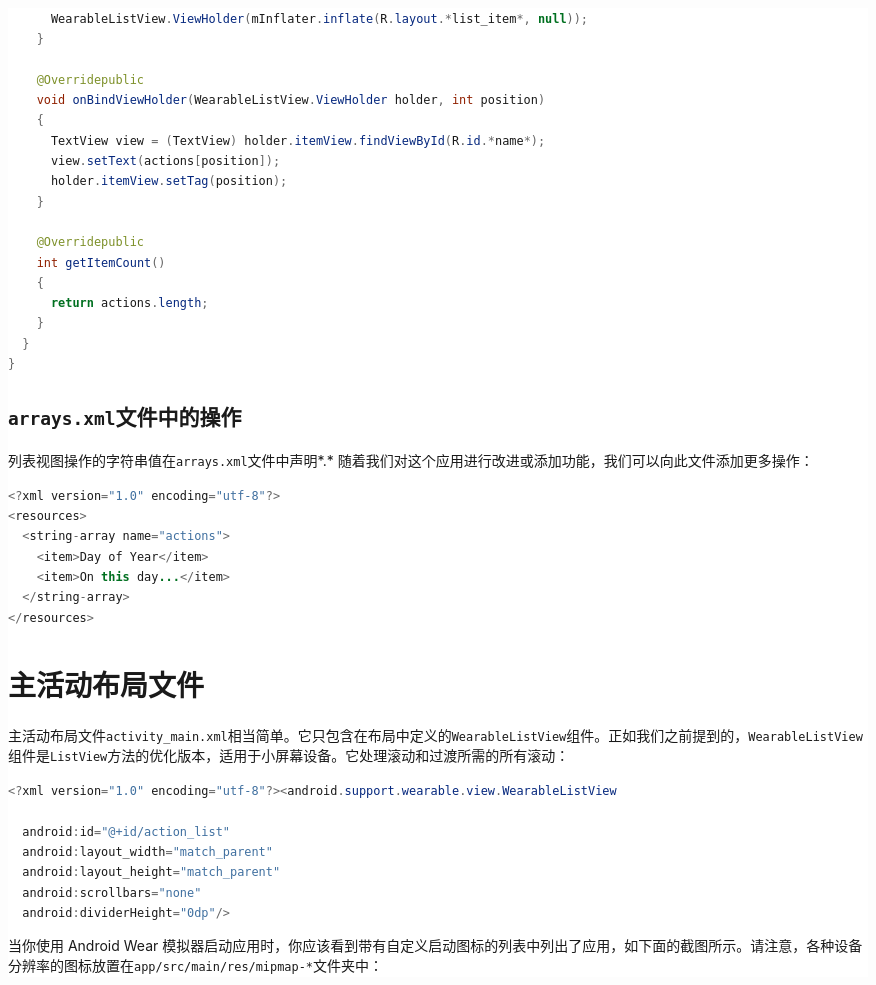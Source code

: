 ```java
      WearableListView.ViewHolder(mInflater.inflate(R.layout.*list_item*, null)); 
    }

    @Overridepublic 
    void onBindViewHolder(WearableListView.ViewHolder holder, int position) 
    { 
      TextView view = (TextView) holder.itemView.findViewById(R.id.*name*);   
      view.setText(actions[position]); 
      holder.itemView.setTag(position); 
    }

    @Overridepublic 
    int getItemCount() 
    {
      return actions.length; 
    } 
  }
}
```

## `arrays.xml`文件中的操作

列表视图操作的字符串值在`arrays.xml`文件中声明*.* 随着我们对这个应用进行改进或添加功能，我们可以向此文件添加更多操作：

```java
<?xml version="1.0" encoding="utf-8"?>
<resources> 
  <string-array name="actions"> 
    <item>Day of Year</item> 
    <item>On this day...</item> 
  </string-array> 
</resources>
```

# 主活动布局文件

主活动布局文件`activity_main.xml`相当简单。它只包含在布局中定义的`WearableListView`组件。正如我们之前提到的，`WearableListView`组件是`ListView`方法的优化版本，适用于小屏幕设备。它处理滚动和过渡所需的所有滚动：

```java
<?xml version="1.0" encoding="utf-8"?><android.support.wearable.view.WearableListView

  android:id="@+id/action_list"
  android:layout_width="match_parent"
  android:layout_height="match_parent"
  android:scrollbars="none"
  android:dividerHeight="0dp"/>
```

当你使用 Android Wear 模拟器启动应用时，你应该看到带有自定义启动图标的列表中列出了应用，如下面的截图所示。请注意，各种设备分辨率的图标放置在`app/src/main/res/mipmap-*`文件夹中：

